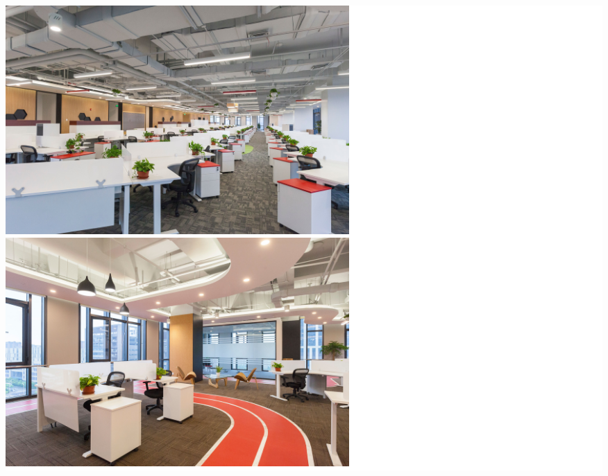 <img src="Images/Company/Environment/办公环境2.jpg"  height="330" width="495">
<img src="Images/Company/Environment/办公环境3.jpg"  height="330" width="495">